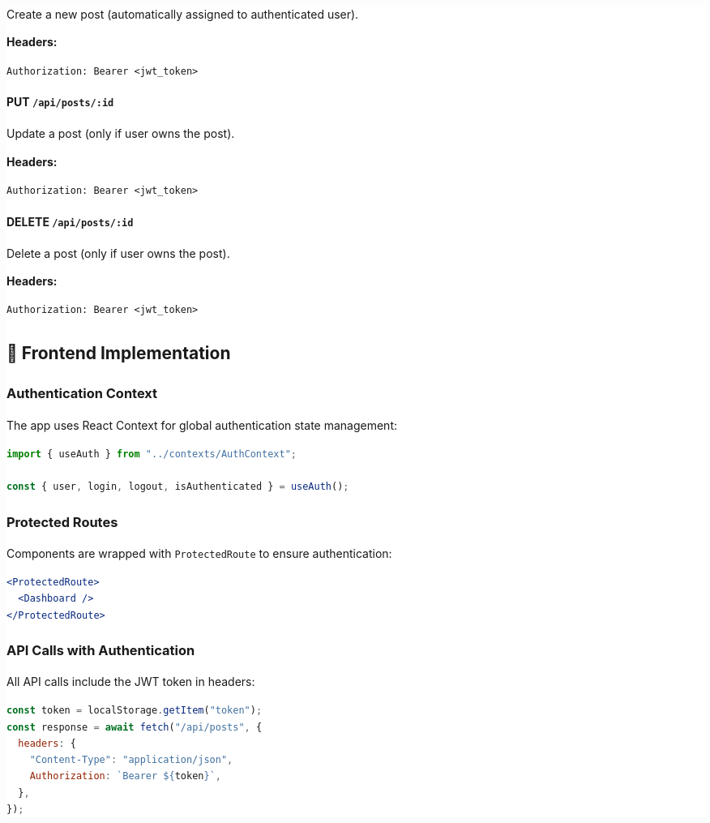Create a new post (automatically assigned to authenticated user).

**Headers:**

```
Authorization: Bearer <jwt_token>
```

#### PUT `/api/posts/:id`

Update a post (only if user owns the post).

**Headers:**

```
Authorization: Bearer <jwt_token>
```

#### DELETE `/api/posts/:id`

Delete a post (only if user owns the post).

**Headers:**

```
Authorization: Bearer <jwt_token>
```

## 🔧 Frontend Implementation

### Authentication Context

The app uses React Context for global authentication state management:

```jsx
import { useAuth } from "../contexts/AuthContext";

const { user, login, logout, isAuthenticated } = useAuth();
```

### Protected Routes

Components are wrapped with `ProtectedRoute` to ensure authentication:

```jsx
<ProtectedRoute>
  <Dashboard />
</ProtectedRoute>
```

### API Calls with Authentication

All API calls include the JWT token in headers:

```jsx
const token = localStorage.getItem("token");
const response = await fetch("/api/posts", {
  headers: {
    "Content-Type": "application/json",
    Authorization: `Bearer ${token}`,
  },
});
```
